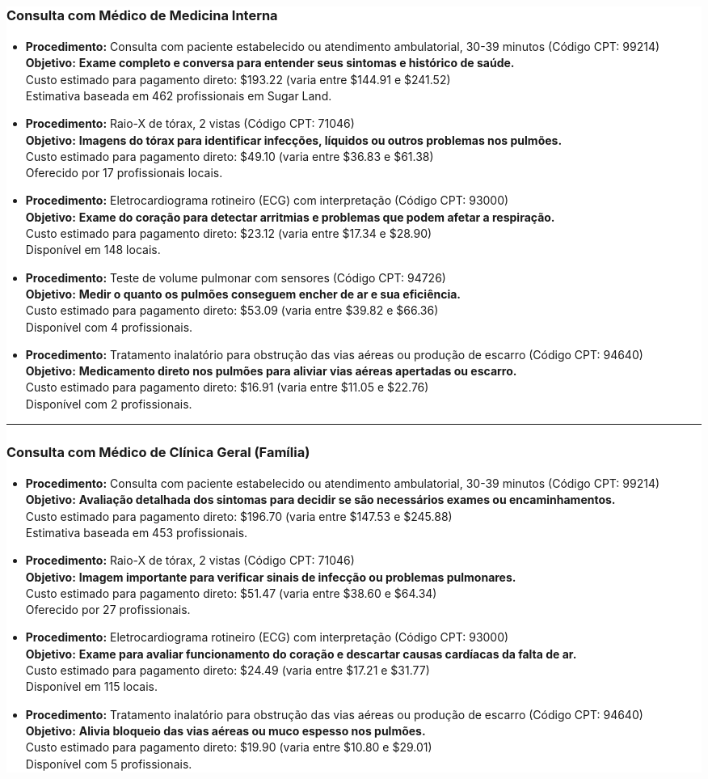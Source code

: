 ### Consulta com Médico de Medicina Interna

- **Procedimento:** Consulta com paciente estabelecido ou atendimento ambulatorial, 30-39 minutos (Código CPT: 99214)  
  **Objetivo:** **Exame completo e conversa para entender seus sintomas e histórico de saúde.**  
  Custo estimado para pagamento direto: $193.22 (varia entre $144.91 e $241.52)  
  Estimativa baseada em 462 profissionais em Sugar Land.

- **Procedimento:** Raio-X de tórax, 2 vistas (Código CPT: 71046)  
  **Objetivo:** **Imagens do tórax para identificar infecções, líquidos ou outros problemas nos pulmões.**  
  Custo estimado para pagamento direto: $49.10 (varia entre $36.83 e $61.38)  
  Oferecido por 17 profissionais locais.

- **Procedimento:** Eletrocardiograma rotineiro (ECG) com interpretação (Código CPT: 93000)  
  **Objetivo:** **Exame do coração para detectar arritmias e problemas que podem afetar a respiração.**  
  Custo estimado para pagamento direto: $23.12 (varia entre $17.34 e $28.90)  
  Disponível em 148 locais.

- **Procedimento:** Teste de volume pulmonar com sensores (Código CPT: 94726)  
  **Objetivo:** **Medir o quanto os pulmões conseguem encher de ar e sua eficiência.**  
  Custo estimado para pagamento direto: $53.09 (varia entre $39.82 e $66.36)  
  Disponível com 4 profissionais.

- **Procedimento:** Tratamento inalatório para obstrução das vias aéreas ou produção de escarro (Código CPT: 94640)  
  **Objetivo:** **Medicamento direto nos pulmões para aliviar vias aéreas apertadas ou escarro.**  
  Custo estimado para pagamento direto: $16.91 (varia entre $11.05 e $22.76)  
  Disponível com 2 profissionais.

---

### Consulta com Médico de Clínica Geral (Família)

- **Procedimento:** Consulta com paciente estabelecido ou atendimento ambulatorial, 30-39 minutos (Código CPT: 99214)  
  **Objetivo:** **Avaliação detalhada dos sintomas para decidir se são necessários exames ou encaminhamentos.**  
  Custo estimado para pagamento direto: $196.70 (varia entre $147.53 e $245.88)  
  Estimativa baseada em 453 profissionais.

- **Procedimento:** Raio-X de tórax, 2 vistas (Código CPT: 71046)  
  **Objetivo:** **Imagem importante para verificar sinais de infecção ou problemas pulmonares.**  
  Custo estimado para pagamento direto: $51.47 (varia entre $38.60 e $64.34)  
  Oferecido por 27 profissionais.

- **Procedimento:** Eletrocardiograma rotineiro (ECG) com interpretação (Código CPT: 93000)  
  **Objetivo:** **Exame para avaliar funcionamento do coração e descartar causas cardíacas da falta de ar.**  
  Custo estimado para pagamento direto: $24.49 (varia entre $17.21 e $31.77)  
  Disponível em 115 locais.

- **Procedimento:** Tratamento inalatório para obstrução das vias aéreas ou produção de escarro (Código CPT: 94640)  
  **Objetivo:** **Alivia bloqueio das vias aéreas ou muco espesso nos pulmões.**  
  Custo estimado para pagamento direto: $19.90 (varia entre $10.80 e $29.01)  
  Disponível com 5 profissionais.
